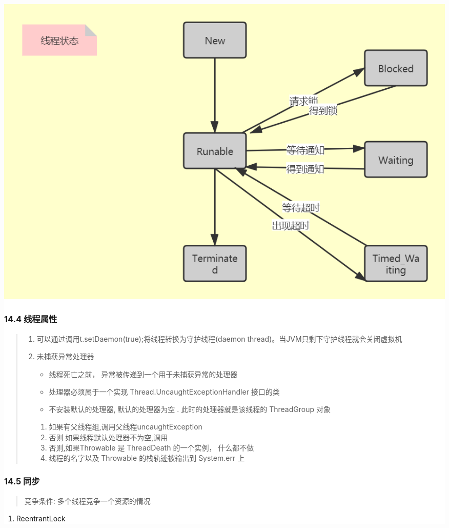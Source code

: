 ![线程状态](images/线程状态.jpg)

### 14.4 线程属性

> 1. 可以通过调用t.setDaemon(true);将线程转换为守护线程(daemon thread)。当JVM只剩下守护线程就会关闭虚拟机
>
> 2. 未捕获异常处理器  
>
>    - 线程死亡之前， 异常被传递到一个用于未捕获异常的处理器  
>
>    - 处理器必须属于一个实现 Thread.UncaughtExceptionHandler 接口的类  
>    - 不安装默认的处理器, 默认的处理器为空 . 此时的处理器就是该线程的 ThreadGroup 对象  
>
>    1. 如果有父线程组,调用父线程uncaughtException  
>    2. 否则 如果线程默认处理器不为空,调用
>    3. 否则,如果Throwable 是 ThreadDeath 的一个实例， 什么都不做  
>    4. 线程的名字以及 Throwable 的栈轨迹被输出到 System.err 上  

### 14.5 同步

>  竞争条件: 多个线程竞争一个资源的情况

1. ReentrantLock
